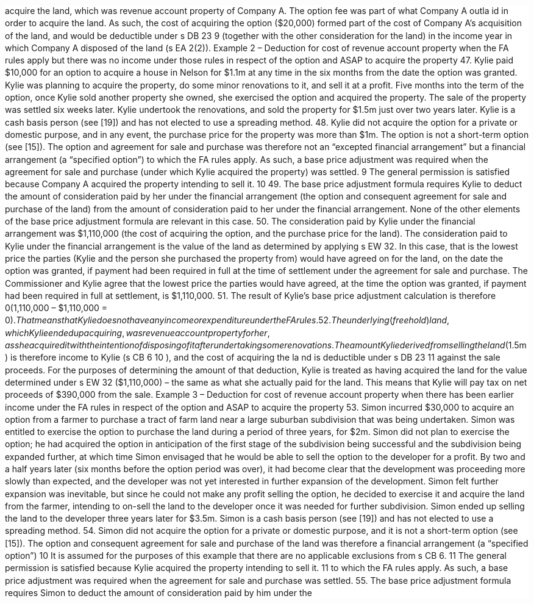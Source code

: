 acquire the land, which was revenue account property of Company A. The option fee was part of what Company A outla id in order to acquire the land. As such, the cost of acquiring the option ($20,000) formed part of the cost of Company A’s acquisition of the land, and would be deductible under s DB 23 9 (together with the other consideration for the land) in the income year in which Company A disposed of the land (s EA 2(2)). Example 2 – Deduction for cost of revenue account property when the FA rules apply but there was no income under those rules in respect of the option and ASAP to acquire the property 47. Kylie paid $10,000 for an option to acquire a house in Nelson for $1.1m at any time in the six months from the date the option was granted. Kylie was planning to acquire the property, do some minor renovations to it, and sell it at a profit. Five months into the term of the option, once Kylie sold another property she owned, she exercised the option and acquired the property. The sale of the property was settled six weeks later. Kylie undertook the renovations, and sold the property for $1.5m just over two years later. Kylie is a cash basis person (see \[19\]) and has not elected to use a spreading method. 48. Kylie did not acquire the option for a private or domestic purpose, and in any event, the purchase price for the property was more than $1m. The option is not a short-term option (see \[15\]). The option and agreement for sale and purchase was therefore not an “excepted financial arrangement” but a financial arrangement (a “specified option”) to which the FA rules apply. As such, a base price adjustment was required when the agreement for sale and purchase (under which Kylie acquired the property) was settled. 9 The general permission is satisfied because Company A acquired the property intending to sell it. 10 49. The base price adjustment formula requires Kylie to deduct the amount of consideration paid by her under the financial arrangement (the option and consequent agreement for sale and purchase of the land) from the amount of consideration paid to her under the financial arrangement. None of the other elements of the base price adjustment formula are relevant in this case. 50. The consideration paid by Kylie under the financial arrangement was $1,110,000 (the cost of acquiring the option, and the purchase price for the land). The consideration paid to Kylie under the financial arrangement is the value of the land as determined by applying s EW 32. In this case, that is the lowest price the parties (Kylie and the person she purchased the property from) would have agreed on for the land, on the date the option was granted, if payment had been required in full at the time of settlement under the agreement for sale and purchase. The Commissioner and Kylie agree that the lowest price the parties would have agreed, at the time the option was granted, if payment had been required in full at settlement, is $1,110,000. 51. The result of Kylie’s base price adjustment calculation is therefore $0 ($1,110,000 – $1,110,000 = $0). That means that Kylie does not have any income or expenditure under the FA rules. 52. The underlying (freehold) land, which Kylie ended up acquiring, was revenue account property for her , as she acquired it with the intention of disposing of it after undertaking some renovations. The amount Kylie derived from selling the land ($1.5m) is therefore income to Kylie (s CB 6 10 ), and the cost of acquiring the la nd is deductible under s DB 23 11 against the sale proceeds. For the purposes of determining the amount of that deduction, Kylie is treated as having acquired the land for the value determined under s EW 32 ($1,110,000) – the same as what she actually paid for the land. This means that Kylie will pay tax on net proceeds of $390,000 from the sale. Example 3 – Deduction for cost of revenue account property when there has been earlier income under the FA rules in respect of the option and ASAP to acquire the property 53. Simon incurred $30,000 to acquire an option from a farmer to purchase a tract of farm land near a large suburban subdivision that was being undertaken. Simon was entitled to exercise the option to purchase the land during a period of three years, for $2m. Simon did not plan to exercise the option; he had acquired the option in anticipation of the first stage of the subdivision being successful and the subdivision being expanded further, at which time Simon envisaged that he would be able to sell the option to the developer for a profit. By two and a half years later (six months before the option period was over), it had become clear that the development was proceeding more slowly than expected, and the developer was not yet interested in further expansion of the development. Simon felt further expansion was inevitable, but since he could not make any profit selling the option, he decided to exercise it and acquire the land from the farmer, intending to on-sell the land to the developer once it was needed for further subdivision. Simon ended up selling the land to the developer three years later for $3.5m. Simon is a cash basis person (see \[19\]) and has not elected to use a spreading method. 54. Simon did not acquire the option for a private or domestic purpose, and it is not a short-term option (see \[15\]). The option and consequent agreement for sale and purchase of the land was therefore a financial arrangement (a “specified option”) 10 It is assumed for the purposes of this example that there are no applicable exclusions from s CB 6. 11 The general permission is satisfied because Kylie acquired the property intending to sell it. 11 to which the FA rules apply. As such, a base price adjustment was required when the agreement for sale and purchase was settled. 55. The base price adjustment formula requires Simon to deduct the amount of consideration paid by him under the